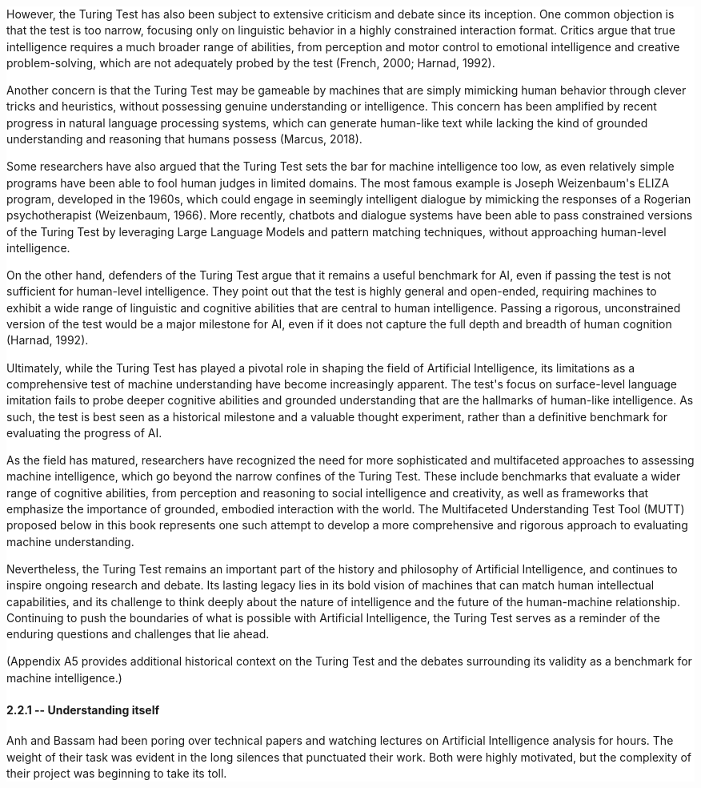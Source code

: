 However, the Turing Test has also been subject to extensive criticism and debate since its inception. One common objection is that the test is too narrow, focusing only on linguistic behavior in a highly constrained interaction format. Critics argue that true intelligence requires a much broader range of abilities, from perception and motor control to emotional intelligence and creative problem-solving, which are not adequately probed by the test (French, 2000; Harnad, 1992).

Another concern is that the Turing Test may be gameable by machines that are simply mimicking human behavior through clever tricks and heuristics, without possessing genuine understanding or intelligence. This concern has been amplified by recent progress in natural language processing systems, which can generate human-like text while lacking the kind of grounded understanding and reasoning that humans possess (Marcus, 2018).

Some researchers have also argued that the Turing Test sets the bar for machine intelligence too low, as even relatively simple programs have been able to fool human judges in limited domains. The most famous example is Joseph Weizenbaum's ELIZA program, developed in the 1960s, which could engage in seemingly intelligent dialogue by mimicking the responses of a Rogerian psychotherapist (Weizenbaum, 1966). More recently, chatbots and dialogue systems have been able to pass constrained versions of the Turing Test by leveraging Large Language Models and pattern matching techniques, without approaching human-level intelligence.

On the other hand, defenders of the Turing Test argue that it remains a useful benchmark for AI, even if passing the test is not sufficient for human-level intelligence. They point out that the test is highly general and open-ended, requiring machines to exhibit a wide range of linguistic and cognitive abilities that are central to human intelligence. Passing a rigorous, unconstrained version of the test would be a major milestone for AI, even if it does not capture the full depth and breadth of human cognition (Harnad, 1992).

Ultimately, while the Turing Test has played a pivotal role in shaping the field of Artificial Intelligence, its limitations as a comprehensive test of machine understanding have become increasingly apparent. The test's focus on surface-level language imitation fails to probe deeper cognitive abilities and grounded understanding that are the hallmarks of human-like intelligence. As such, the test is best seen as a historical milestone and a valuable thought experiment, rather than a definitive benchmark for evaluating the progress of AI.

As the field has matured, researchers have recognized the need for more sophisticated and multifaceted approaches to assessing machine intelligence, which go beyond the narrow confines of the Turing Test. These include benchmarks that evaluate a wider range of cognitive abilities, from perception and reasoning to social intelligence and creativity, as well as frameworks that emphasize the importance of grounded, embodied interaction with the world. The Multifaceted Understanding Test Tool (MUTT) proposed below in this book represents one such attempt to develop a more comprehensive and rigorous approach to evaluating machine understanding.

Nevertheless, the Turing Test remains an important part of the history and philosophy of Artificial Intelligence, and continues to inspire ongoing research and debate. Its lasting legacy lies in its bold vision of machines that can match human intellectual capabilities, and its challenge to think deeply about the nature of intelligence and the future of the human-machine relationship. Continuing to push the boundaries of what is possible with Artificial Intelligence, the Turing Test serves as a reminder of the enduring questions and challenges that lie ahead.

(Appendix A5 provides additional historical context on the Turing Test and the debates surrounding its validity as a benchmark for machine intelligence.)

#### 2.2.1 -- Understanding itself

Anh and Bassam had been poring over technical papers and watching lectures on Artificial Intelligence analysis for hours. The weight of their task was evident in the long silences that punctuated their work. Both were highly motivated, but the complexity of their project was beginning to take its toll.
